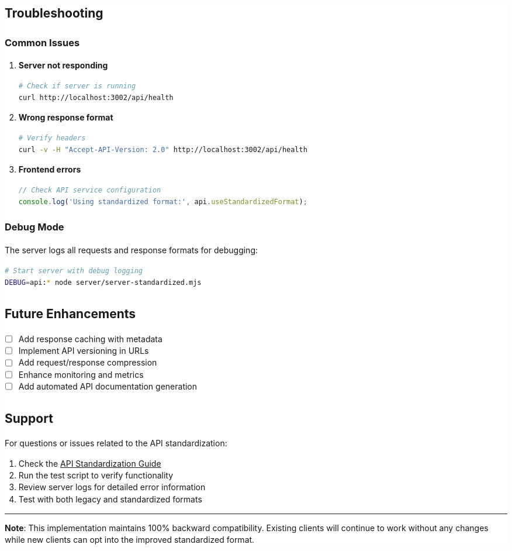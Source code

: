 ## Troubleshooting

### Common Issues

1. **Server not responding**
   ```bash
   # Check if server is running
   curl http://localhost:3002/api/health
   ```

2. **Wrong response format**
   ```bash
   # Verify headers
   curl -v -H "Accept-API-Version: 2.0" http://localhost:3002/api/health
   ```

3. **Frontend errors**
   ```typescript
   // Check API service configuration
   console.log('Using standardized format:', api.useStandardizedFormat);
   ```

### Debug Mode

The server logs all requests and response formats for debugging:

```bash
# Start server with debug logging
DEBUG=api:* node server/server-standardized.mjs
```

## Future Enhancements

- [ ] Add response caching with metadata
- [ ] Implement API versioning in URLs
- [ ] Add request/response compression
- [ ] Enhance monitoring and metrics
- [ ] Add automated API documentation generation

## Support

For questions or issues related to the API standardization:

1. Check the [API Standardization Guide](docs/api-standardization-guide.md)
2. Run the test script to verify functionality
3. Review server logs for detailed error information
4. Test with both legacy and standardized formats

---

**Note**: This implementation maintains 100% backward compatibility. Existing clients will continue to work without any changes while new clients can opt into the improved standardized format.